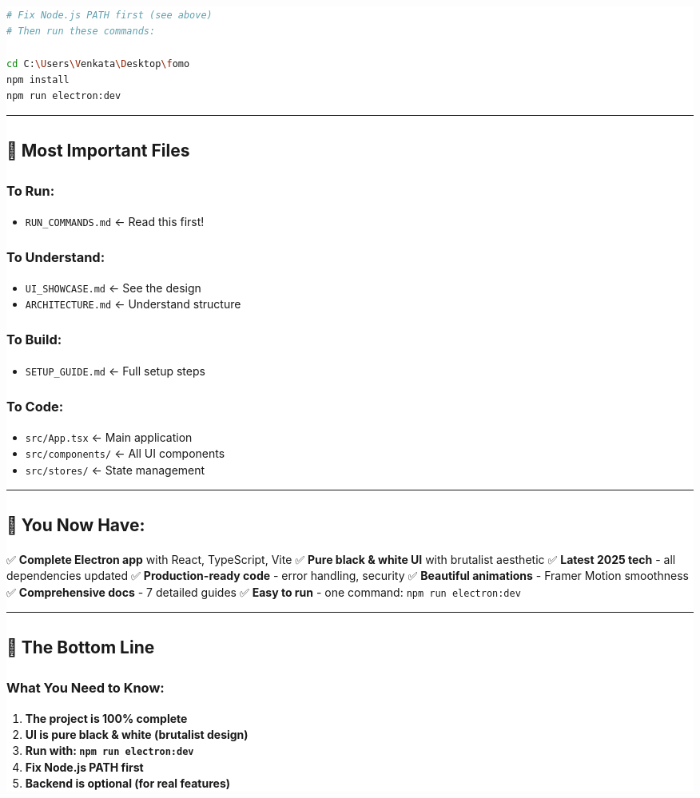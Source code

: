 ```bash
# Fix Node.js PATH first (see above)
# Then run these commands:

cd C:\Users\Venkata\Desktop\fomo
npm install
npm run electron:dev
```

---

## 📖 Most Important Files

### To Run:
- `RUN_COMMANDS.md` ← Read this first!

### To Understand:
- `UI_SHOWCASE.md` ← See the design
- `ARCHITECTURE.md` ← Understand structure

### To Build:
- `SETUP_GUIDE.md` ← Full setup steps

### To Code:
- `src/App.tsx` ← Main application
- `src/components/` ← All UI components
- `src/stores/` ← State management

---

## 🎉 You Now Have:

✅ **Complete Electron app** with React, TypeScript, Vite
✅ **Pure black & white UI** with brutalist aesthetic
✅ **Latest 2025 tech** - all dependencies updated
✅ **Production-ready code** - error handling, security
✅ **Beautiful animations** - Framer Motion smoothness
✅ **Comprehensive docs** - 7 detailed guides
✅ **Easy to run** - one command: `npm run electron:dev`

---

## 🎯 The Bottom Line

### What You Need to Know:

1. **The project is 100% complete**
2. **UI is pure black & white (brutalist design)**
3. **Run with: `npm run electron:dev`**
4. **Fix Node.js PATH first**
5. **Backend is optional (for real features)**
